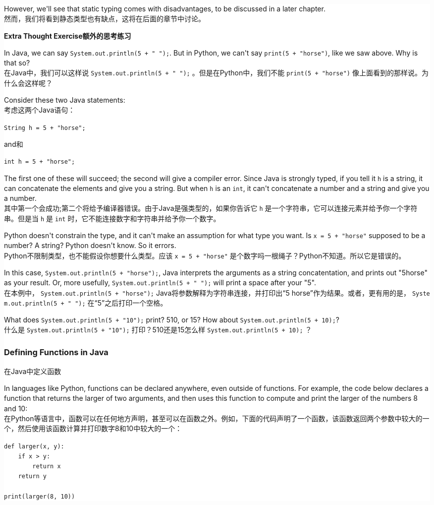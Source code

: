 However, we'll see that static typing comes with disadvantages, to be discussed in a later chapter.  
然而，我们将看到静态类型也有缺点，这将在后面的章节中讨论。

**Extra Thought Exercise额外的思考练习**

In Java, we can say `System.out.println(5 + " ");`. But in Python, we can't say `print(5 + "horse")`, like we saw above. Why is that so?  
在Java中，我们可以这样说 `System.out.println(5 + " ");` 。但是在Python中，我们不能 `print(5 + "horse")` 像上面看到的那样说。为什么会这样呢？

Consider these two Java statements:  
考虑这两个Java语句：

```
String h = 5 + "horse";

```

and和

```
int h = 5 + "horse";

```

The first one of these will succeed; the second will give a compiler error. Since Java is strongly typed, if you tell it `h` is a string, it can concatenate the elements and give you a string. But when `h` is an `int`, it can't concatenate a number and a string and give you a number.  
其中第一个会成功;第二个将给予编译器错误。由于Java是强类型的，如果你告诉它 `h` 是一个字符串，它可以连接元素并给予你一个字符串。但是当 `h` 是 `int` 时，它不能连接数字和字符串并给予你一个数字。

Python doesn't constrain the type, and it can't make an assumption for what type you want. Is `x = 5 + "horse"` supposed to be a number? A string? Python doesn't know. So it errors.  
Python不限制类型，也不能假设你想要什么类型。应该 `x = 5 + "horse"` 是个数字吗一根绳子？Python不知道。所以它是错误的。

In this case, `System.out.println(5 + "horse");`, Java interprets the arguments as a string concatentation, and prints out "5horse" as your result. Or, more usefully, `System.out.println(5 + " ");` will print a space after your "5".  
在本例中， `System.out.println(5 + "horse");` Java将参数解释为字符串连接，并打印出“5 horse”作为结果。或者，更有用的是， `System.out.println(5 + " ");` 在“5”之后打印一个空格。

What does `System.out.println(5 + "10");` print? 510, or 15? How about `System.out.println(5 + 10);`?  
什么是 `System.out.println(5 + "10");` 打印？510还是15怎么样 `System.out.println(5 + 10);` ？

### Defining Functions in Java
在Java中定义函数

In languages like Python, functions can be declared anywhere, even outside of functions. For example, the code below declares a function that returns the larger of two arguments, and then uses this function to compute and print the larger of the numbers 8 and 10:  
在Python等语言中，函数可以在任何地方声明，甚至可以在函数之外。例如，下面的代码声明了一个函数，该函数返回两个参数中较大的一个，然后使用该函数计算并打印数字8和10中较大的一个：

```
def larger(x, y):
    if x > y:
        return x
    return y

print(larger(8, 10))

```
